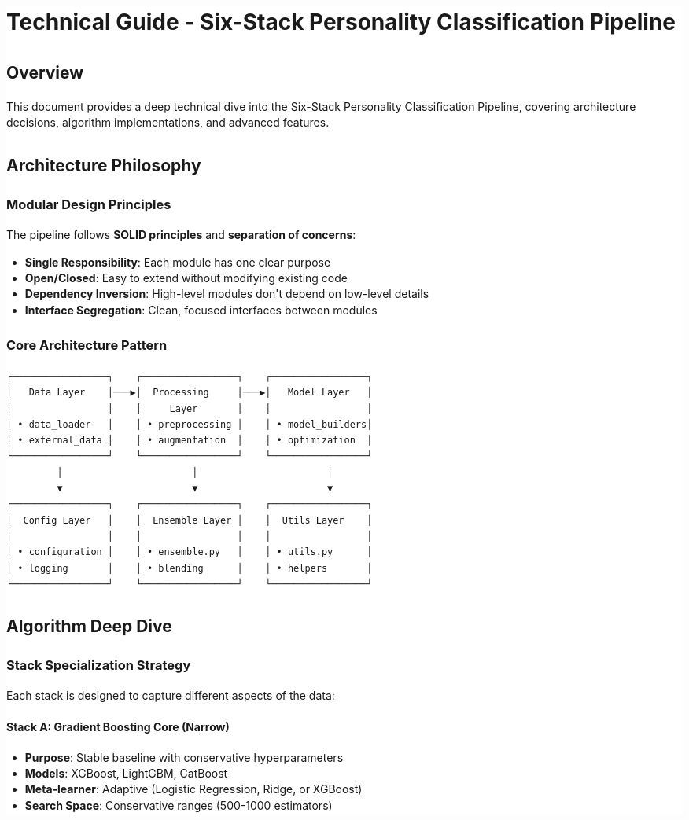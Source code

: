 # Technical Guide - Six-Stack Personality Classification Pipeline

## Overview

This document provides a deep technical dive into the Six-Stack Personality Classification Pipeline, covering architecture decisions, algorithm implementations, and advanced features.

## Architecture Philosophy

### Modular Design Principles

The pipeline follows **SOLID principles** and **separation of concerns**:

- **Single Responsibility**: Each module has one clear purpose
- **Open/Closed**: Easy to extend without modifying existing code
- **Dependency Inversion**: High-level modules don't depend on low-level details
- **Interface Segregation**: Clean, focused interfaces between modules

### Core Architecture Pattern

```
┌─────────────────┐    ┌─────────────────┐    ┌─────────────────┐
│   Data Layer    │───▶│  Processing     │───▶│   Model Layer   │
│                 │    │     Layer       │    │                 │
│ • data_loader   │    │ • preprocessing │    │ • model_builders│
│ • external_data │    │ • augmentation  │    │ • optimization  │
└─────────────────┘    └─────────────────┘    └─────────────────┘
         │                       │                       │
         ▼                       ▼                       ▼
┌─────────────────┐    ┌─────────────────┐    ┌─────────────────┐
│  Config Layer   │    │  Ensemble Layer │    │  Utils Layer    │
│                 │    │                 │    │                 │
│ • configuration │    │ • ensemble.py   │    │ • utils.py      │
│ • logging       │    │ • blending      │    │ • helpers       │
└─────────────────┘    └─────────────────┘    └─────────────────┘
```

## Algorithm Deep Dive

### Stack Specialization Strategy

Each stack is designed to capture different aspects of the data:

#### Stack A: Gradient Boosting Core (Narrow)

- **Purpose**: Stable baseline with conservative hyperparameters
- **Models**: XGBoost, LightGBM, CatBoost
- **Meta-learner**: Adaptive (Logistic Regression, Ridge, or XGBoost)
- **Search Space**: Conservative ranges (500-1000 estimators)
